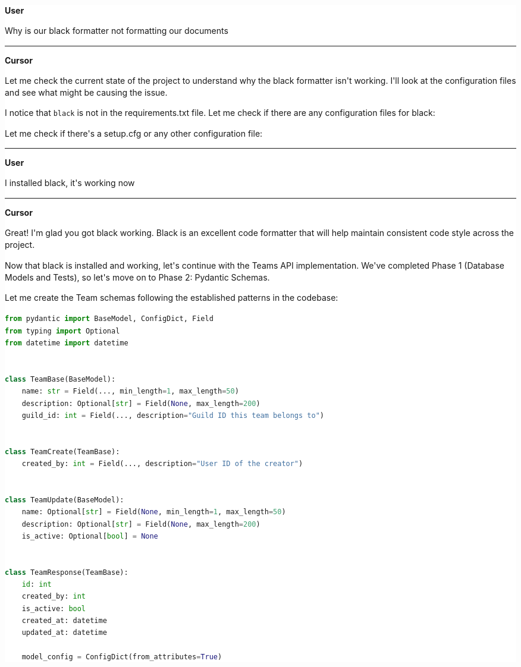 
**User**

Why is our black formatter not formatting our documents

---

**Cursor**

Let me check the current state of the project to understand why the black formatter isn't working. I'll look at the configuration files and see what might be causing the issue.


I notice that `black` is not in the requirements.txt file. Let me check if there are any configuration files for black:


Let me check if there's a setup.cfg or any other configuration file:


---

**User**

I installed black, it's working now

---

**Cursor**

Great! I'm glad you got black working. Black is an excellent code formatter that will help maintain consistent code style across the project.

Now that black is installed and working, let's continue with the Teams API implementation. We've completed Phase 1 (Database Models and Tests), so let's move on to Phase 2: Pydantic Schemas.

Let me create the Team schemas following the established patterns in the codebase:


```python
from pydantic import BaseModel, ConfigDict, Field
from typing import Optional
from datetime import datetime


class TeamBase(BaseModel):
    name: str = Field(..., min_length=1, max_length=50)
    description: Optional[str] = Field(None, max_length=200)
    guild_id: int = Field(..., description="Guild ID this team belongs to")


class TeamCreate(TeamBase):
    created_by: int = Field(..., description="User ID of the creator")


class TeamUpdate(BaseModel):
    name: Optional[str] = Field(None, min_length=1, max_length=50)
    description: Optional[str] = Field(None, max_length=200)
    is_active: Optional[bool] = None


class TeamResponse(TeamBase):
    id: int
    created_by: int
    is_active: bool
    created_at: datetime
    updated_at: datetime

    model_config = ConfigDict(from_attributes=True)
```
